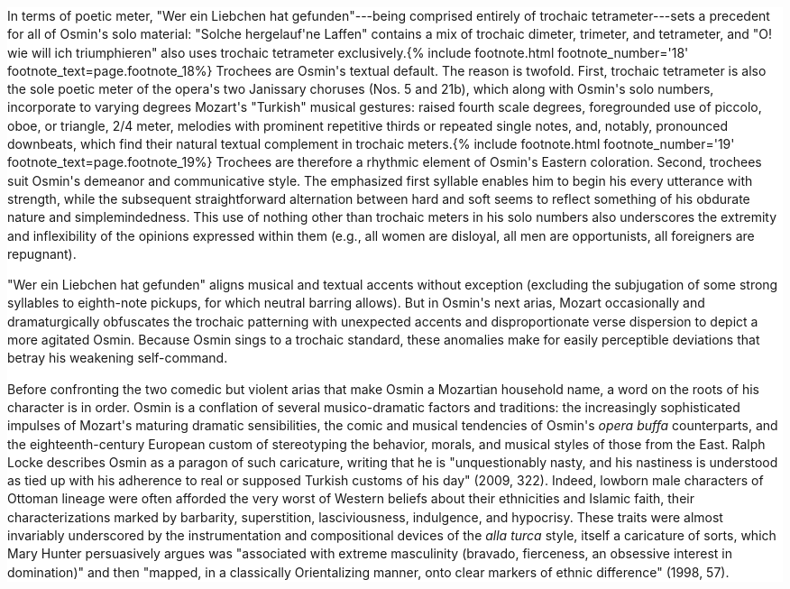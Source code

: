 In terms of poetic meter, "Wer ein Liebchen hat gefunden"---being
comprised entirely of trochaic tetrameter---sets a precedent for all of
Osmin's solo material: "Solche hergelauf'ne Laffen" contains a mix of
trochaic dimeter, trimeter, and tetrameter, and "O! wie will ich
triumphieren" also uses trochaic tetrameter exclusively.{% include footnote.html footnote_number='18' footnote_text=page.footnote_18%} Trochees
are Osmin's textual default. The reason is twofold. First, trochaic
tetrameter is also the sole poetic meter of the opera's two Janissary
choruses (Nos. 5 and 21b), which along with Osmin's solo numbers,
incorporate to varying degrees Mozart's "Turkish" musical gestures:
raised fourth scale degrees, foregrounded use of piccolo, oboe, or
triangle, 2/4 meter, melodies with prominent repetitive thirds or
repeated single notes, and, notably, pronounced downbeats, which find
their natural textual complement in trochaic meters.{% include footnote.html footnote_number='19' footnote_text=page.footnote_19%} Trochees are
therefore a rhythmic element of Osmin's Eastern coloration. Second,
trochees suit Osmin's demeanor and communicative style. The emphasized
first syllable enables him to begin his every utterance with strength,
while the subsequent straightforward alternation between hard and soft
seems to reflect something of his obdurate nature and simplemindedness.
This use of nothing other than trochaic meters in his solo numbers also
underscores the extremity and inflexibility of the opinions expressed
within them (e.g., all women are disloyal, all men are opportunists, all
foreigners are repugnant).

"Wer ein Liebchen hat gefunden" aligns musical and textual accents
without exception (excluding the subjugation of some strong syllables to
eighth-note pickups, for which neutral barring allows). But in Osmin's
next arias, Mozart occasionally and dramaturgically obfuscates the
trochaic patterning with unexpected accents and disproportionate verse
dispersion to depict a more agitated Osmin. Because Osmin sings to a
trochaic standard, these anomalies make for easily perceptible
deviations that betray his weakening self-command.

Before confronting the two comedic but violent arias that make Osmin a
Mozartian household name, a word on the roots of his character is in
order. Osmin is a conflation of several musico-dramatic factors and
traditions: the increasingly sophisticated impulses of Mozart's maturing
dramatic sensibilities, the comic and musical tendencies of Osmin's
*opera buffa* counterparts, and the eighteenth-century European custom
of stereotyping the behavior, morals, and musical styles of those from
the East. Ralph Locke describes Osmin as a paragon of such caricature,
writing that he is "unquestionably nasty, and his nastiness is
understood as tied up with his adherence to real or supposed Turkish
customs of his day" (2009, 322). Indeed, lowborn male characters of
Ottoman lineage were often afforded the very worst of Western beliefs
about their ethnicities and Islamic faith, their characterizations
marked by barbarity, superstition, lasciviousness, indulgence, and
hypocrisy. These traits were almost invariably underscored by the
instrumentation and compositional devices of the *alla turca* style,
itself a caricature of sorts, which Mary Hunter persuasively argues was
"associated with extreme masculinity (bravado, fierceness, an obsessive
interest in domination)" and then "mapped, in a classically
Orientalizing manner, onto clear markers of ethnic difference" (1998,
57).
